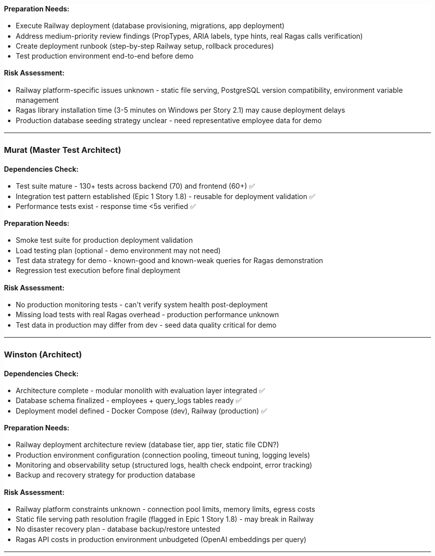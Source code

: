 **Preparation Needs:**
- Execute Railway deployment (database provisioning, migrations, app deployment)
- Address medium-priority review findings (PropTypes, ARIA labels, type hints, real Ragas calls verification)
- Create deployment runbook (step-by-step Railway setup, rollback procedures)
- Test production environment end-to-end before demo

**Risk Assessment:**
- Railway platform-specific issues unknown - static file serving, PostgreSQL version compatibility, environment variable management
- Ragas library installation time (3-5 minutes on Windows per Story 2.1) may cause deployment delays
- Production database seeding strategy unclear - need representative employee data for demo

---

### Murat (Master Test Architect)

**Dependencies Check:**
- Test suite mature - 130+ tests across backend (70) and frontend (60+) ✅
- Integration test pattern established (Epic 1 Story 1.8) - reusable for deployment validation ✅
- Performance tests exist - response time <5s verified ✅

**Preparation Needs:**
- Smoke test suite for production deployment validation
- Load testing plan (optional - demo environment may not need)
- Test data strategy for demo - known-good and known-weak queries for Ragas demonstration
- Regression test execution before final deployment

**Risk Assessment:**
- No production monitoring tests - can't verify system health post-deployment
- Missing load tests with real Ragas overhead - production performance unknown
- Test data in production may differ from dev - seed data quality critical for demo

---

### Winston (Architect)

**Dependencies Check:**
- Architecture complete - modular monolith with evaluation layer integrated ✅
- Database schema finalized - employees + query_logs tables ready ✅
- Deployment model defined - Docker Compose (dev), Railway (production) ✅

**Preparation Needs:**
- Railway deployment architecture review (database tier, app tier, static file CDN?)
- Production environment configuration (connection pooling, timeout tuning, logging levels)
- Monitoring and observability setup (structured logs, health check endpoint, error tracking)
- Backup and recovery strategy for production database

**Risk Assessment:**
- Railway platform constraints unknown - connection pool limits, memory limits, egress costs
- Static file serving path resolution fragile (flagged in Epic 1 Story 1.8) - may break in Railway
- No disaster recovery plan - database backup/restore untested
- Ragas API costs in production environment unbudgeted (OpenAI embeddings per query)

---